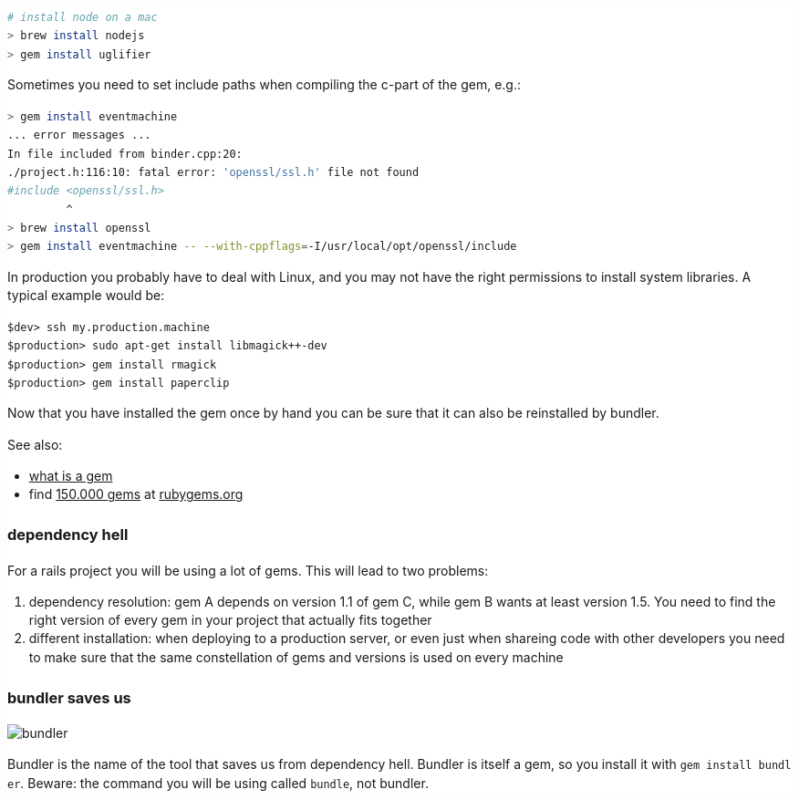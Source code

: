 ```bash
# install node on a mac
> brew install nodejs
> gem install uglifier
```

Sometimes you need to set include paths when compiling the c-part of the gem, e.g.:

```bash
> gem install eventmachine
... error messages ...
In file included from binder.cpp:20:
./project.h:116:10: fatal error: 'openssl/ssl.h' file not found
#include <openssl/ssl.h>
         ^
> brew install openssl
> gem install eventmachine -- --with-cppflags=-I/usr/local/opt/openssl/include
```

In production you probably have to deal with Linux, and you
may not have the right permissions to install system libraries.
A typical example would be:

```shell
$dev> ssh my.production.machine
$production> sudo apt-get install libmagick++-dev
$production> gem install rmagick
$production> gem install paperclip
```

Now that you have installed the gem once by hand
you can be sure that it can also be reinstalled by bundler.

See also:

- [what is a gem](https://guides.rubygems.org/what-is-a-gem/)
- find [150.000 gems](https://rubygems.org/stats) at [rubygems.org](https://rubygems.org/)

### dependency hell

For a rails project you will be using a lot of gems. This will lead
to two problems:

1. dependency resolution: gem A depends on version 1.1 of gem C, while gem B wants at least version 1.5. You need to find the right version of every gem in your project that actually fits together
2. different installation: when deploying to a production server, or even just when shareing code with other developers you need to make sure that the same constellation of gems and versions is used on every machine

### bundler saves us

![bundler](images/bundler-small.png)

Bundler is the name of the tool that saves us from dependency hell.
Bundler is itself a gem, so you install it with `gem install bundler`.
Beware: the command you will be using called `bundle`, not bundler.

